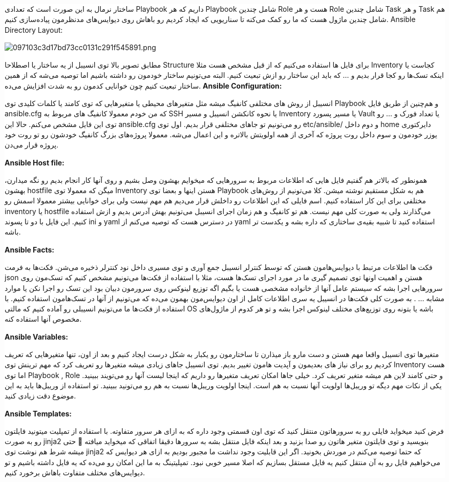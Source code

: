 ساختار نرمال به این صورت است که تعدادی Playbook داریم که هر Playbook شامل چندین Role هست و هر Role شامل چندین Task و هر Task هم شامل چندین ماژول هست که ما رو کمک می‌کنه تا سناریویی که ایجاد کردیم رو باهاش روی دیوایس‌های مدنظرمون پیاده‌سازی کنیم. Ansible Directory Layout:

![097103c3d17bd73cc0131c291f545891.png](:/7b2f3de6197f416c88d24e78dd003c84)

مطابق تصویر بالا توی انسیبل از یه ساختار یا اصطلاحا Structure برای فایل ها استفاده می‌کنیم که از قبل مشخص هست مثلا Inventory کجاست یا اینکه تسک‌ها رو کجا قرار بدیم و … که باید این ساختار رو ازش تبعیت کنیم. البته می‌‌تونیم ساختار خودمون رو داشته باشیم اما توصیه می‌شه که از همین ساختار تبعیت کنیم چون خوانایی کدمون رو به شدت افزایش می‌ده. **Ansible Configuration:**

انسیبل از روش های مختلفی کانفیگ میشه مثل متغیرهای محیطی یا متغیرهایی که توی کامند یا کلمات کلیدی توی Playbook و هم‌چنین از طریق فایل ansible.cfg که من خودم معمولا کانفیگ های مربوط به SSH یا نحوه کانکشن انسیبل و مسیر Inventory یا مسیر پسورد Vault یا تعداد فورک و … رو توی این فایل مشخص می‌کنم. حالا این ansible.cfg رو می‌تونیم تو جاهای مختلفی قرار بدیم. اول توی etc/ansible/ و دوم داخل home دایرکتوری یوزر خودمون و سوم داخل روت پروژه که آخری از همه اولویتش بالاتره و این اعمال می‌شه. معمولا پروژه‌های بزرگ کانفیگ خودشون رو تو روت خود پروژه قرار می‌دن.

**Ansible Host file:**

همونطور که بالاتر هم گفتیم فایل هایی که اطلاعات مربوط به سرورهایی که میخوایم بهشون وصل بشیم و روی آنها کار انجام بدیم رو نگه میدارن، بهشون hostfile میگن که معمولا توی Inventory هستن اینها و بعضا توی Playbook هم به شکل مستقیم نوشته میشن. کلا می‌تونیم از روش‌های مختلفی برای این کار استفاده کنیم. اسم فایلی که این اطلاعات رو داخلش قرار می‌دیم هم مهم نیست ولی برای خوانایی بیشتر معمولا اسمش رو inventory یا hostfile می‌گذارند ولی به صورت کلی مهم نیست. هم تو کانفیگ و هم زمان اجرای انسیبل می‌تونیم بهش آدرس بدیم و ازش استفاده کنیم. این فایل با دو تا پسوند ini و yaml در دسترس هست که توصیه می‌کنم از yaml استفاده کنید تا شبیه بقیه‌ی ساختاری که داره بشه و یکدست تر باشه.

**Ansible Facts:**

فکت ها اطلاعات مرتبط با دیوایس‌هامون هستن که توسط کنترلر انسیبل جمع آوری و توی مسیری داخل نود کنترلر ذخیره می‌شن. فکت‌ها به فرمت json هستن و اهمیت اونها توی تصمیم گیری ما در مورد اجرای تسک‌ها هست، مثلا با استفاده از فکت‌ها می‌تونیم مشخص کنیم که تسک‌مون روی سرورهایی اجرا بشه که سیستم عامل آنها از خانواده مشخصی هست یا بگیم اگه توزیع لینوکس روی سرورمون دبیان بود این تسک رو اجرا نکن یا موارد مشابه … . به صورت کلی فکت‌ها در انسیبل یه سری اطلاعات کامل از اون دیوایس‌مون بهمون می‌ده که می‌تونیم از آنها در تسک‌هامون استفاده کنیم. با استفاده از فکت‌ها ما می‌تونیم انسیبلی رو آماده کنیم که مالتی OS باشه یا بتونه روی توزیع‌های مختلف لینوکس اجرا بشه و تو هر کدوم از ماژول‌های مخصوص آنها استفاده کنه.

**Ansible Variables:**

متغیرها توی انسیبل واقعا مهم هستن و دست مارو باز میذارن تا ساختارمون رو یکبار به شکل درست ایجاد کنیم و بعد از اون، تنها متغیرهایی که تعریف کردیم رو برای نیاز های بعدیمون و آپدیت هامون تغییر بدیم. توی انسیبل جاهای زیادی میشه متغیرها رو تعریف کرد که مهم ترینش توی Inventory هست اما توی Playbook , Role و حتی کامند لاین هم میشه متغیر تعریف کرد. خیلی جاها امکان تعریف متغیرها رو داریم که اینجا لیست آنها رو می‌تویند ببینید. یکی از نکات مهم دیگه تو وریبل‌ها اولویت‌ آنها نسبت به هم است. اینجا اولویت وریبل‌ها نسبت به هم رو می‌تونید ببینید. تو استفاده از وریبل‌ها باید به این موضوع دقت زیادی کنید.

**Ansible Templates:**

فرض کنید میخواید فایلی رو به سرورهاتون منتقل کنید که توی اون قسمتی وجود داره که به ازای هر سرور متفاوته. با استفاده از تمپلیت میتونید فایلتون رو به صورت jinja2 بنویسید و توی فایلتون متغیر هاتون رو صدا بزنید و بعد اینکه فایل منتقل بشه به سرورها دقیقا اتفاقی که میخواید میافته 🙂 حتی میشه شرط هم نوشت توی jinja2 که حتما توصیه می‌کنم در موردش بخونید. اگر این قابلیت وجود نداشت ما مجبور بودیم به ازای هر دیوایس که می‌خواهیم فایل رو به آن منتقل کنیم یه فایل مستقل بسازیم که اصلا مسیر خوبی نبود. تمپلیتینگ به ما این امکان رو می‌ده که یه فایل داشته باشیم و تو دیوایس‌های مختلف متفاوت باهاش برخورد کنیم.
